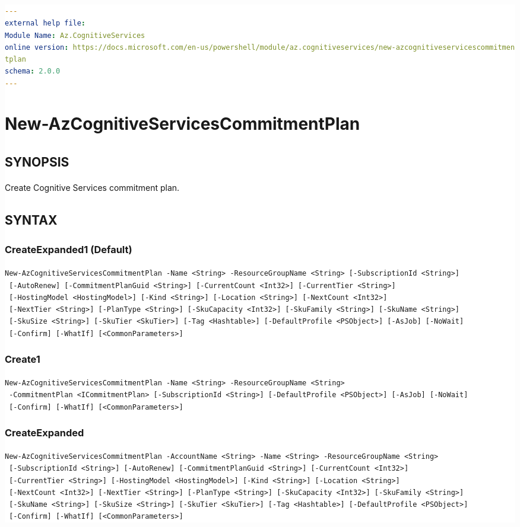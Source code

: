 ```yaml
---
external help file:
Module Name: Az.CognitiveServices
online version: https://docs.microsoft.com/en-us/powershell/module/az.cognitiveservices/new-azcognitiveservicescommitmentplan
schema: 2.0.0
---
```


# New-AzCognitiveServicesCommitmentPlan

## SYNOPSIS
Create Cognitive Services commitment plan.

## SYNTAX

### CreateExpanded1 (Default)
```
New-AzCognitiveServicesCommitmentPlan -Name <String> -ResourceGroupName <String> [-SubscriptionId <String>]
 [-AutoRenew] [-CommitmentPlanGuid <String>] [-CurrentCount <Int32>] [-CurrentTier <String>]
 [-HostingModel <HostingModel>] [-Kind <String>] [-Location <String>] [-NextCount <Int32>]
 [-NextTier <String>] [-PlanType <String>] [-SkuCapacity <Int32>] [-SkuFamily <String>] [-SkuName <String>]
 [-SkuSize <String>] [-SkuTier <SkuTier>] [-Tag <Hashtable>] [-DefaultProfile <PSObject>] [-AsJob] [-NoWait]
 [-Confirm] [-WhatIf] [<CommonParameters>]
```

### Create1
```
New-AzCognitiveServicesCommitmentPlan -Name <String> -ResourceGroupName <String>
 -CommitmentPlan <ICommitmentPlan> [-SubscriptionId <String>] [-DefaultProfile <PSObject>] [-AsJob] [-NoWait]
 [-Confirm] [-WhatIf] [<CommonParameters>]
```

### CreateExpanded
```
New-AzCognitiveServicesCommitmentPlan -AccountName <String> -Name <String> -ResourceGroupName <String>
 [-SubscriptionId <String>] [-AutoRenew] [-CommitmentPlanGuid <String>] [-CurrentCount <Int32>]
 [-CurrentTier <String>] [-HostingModel <HostingModel>] [-Kind <String>] [-Location <String>]
 [-NextCount <Int32>] [-NextTier <String>] [-PlanType <String>] [-SkuCapacity <Int32>] [-SkuFamily <String>]
 [-SkuName <String>] [-SkuSize <String>] [-SkuTier <SkuTier>] [-Tag <Hashtable>] [-DefaultProfile <PSObject>]
 [-Confirm] [-WhatIf] [<CommonParameters>]
```
